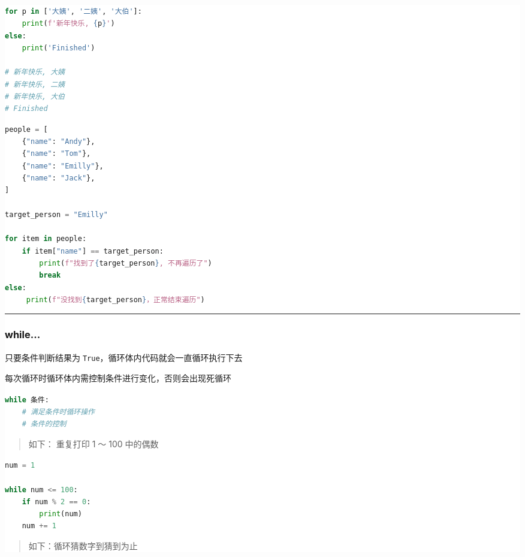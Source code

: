 ```python
for p in ['大姨', '二姨', '大伯']:
    print(f'新年快乐, {p}')
else:
    print('Finished')

# 新年快乐, 大姨
# 新年快乐, 二姨
# 新年快乐, 大伯
# Finished
```

```python
people = [
    {"name": "Andy"},
    {"name": "Tom"},
    {"name": "Emilly"},
    {"name": "Jack"},
]

target_person = "Emilly"

for item in people:
    if item["name"] == target_person:
        print(f"找到了{target_person}, 不再遍历了")
        break
else:
     print(f"没找到{target_person}，正常结束遍历")
```

---

### while...

只要条件判断结果为 `True`，循环体内代码就会一直循环执行下去

每次循环时循环体内需控制条件进行变化，否则会出现死循环

```python
while 条件:
    # 满足条件时循环操作
    # 条件的控制
```

> 如下： 重复打印 1 ～ 100 中的偶数

```python
num = 1

while num <= 100:
    if num % 2 == 0:
        print(num)
    num += 1
```

> 如下：循环猜数字到猜到为止
